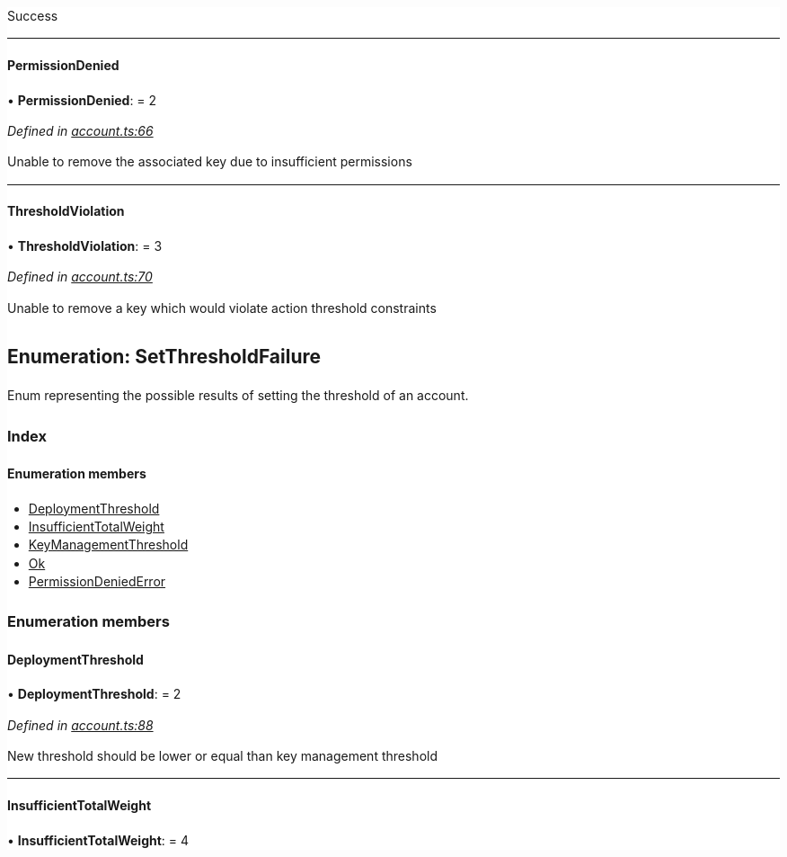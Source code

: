 Success

___

####  PermissionDenied

• **PermissionDenied**: = 2

*Defined in [account.ts:66](https://github.com/casper-network/casper-node/blob/d35ae61c/smart_contracts/contract_as/assembly/account.ts#L66)*

Unable to remove the associated key due to insufficient permissions

___

####  ThresholdViolation

• **ThresholdViolation**: = 3

*Defined in [account.ts:70](https://github.com/casper-network/casper-node/blob/d35ae61c/smart_contracts/contract_as/assembly/account.ts#L70)*

Unable to remove a key which would violate action threshold constraints


<a name="enums_account_setthresholdfailuremd"></a>


## Enumeration: SetThresholdFailure

Enum representing the possible results of setting the threshold of an account.

### Index

#### Enumeration members

* [DeploymentThreshold](#deploymentthreshold)
* [InsufficientTotalWeight](#insufficienttotalweight)
* [KeyManagementThreshold](#keymanagementthreshold)
* [Ok](#ok)
* [PermissionDeniedError](#permissiondeniederror)

### Enumeration members

####  DeploymentThreshold

• **DeploymentThreshold**: = 2

*Defined in [account.ts:88](https://github.com/casper-network/casper-node/blob/d35ae61c/smart_contracts/contract_as/assembly/account.ts#L88)*

New threshold should be lower or equal than key management threshold

___

####  InsufficientTotalWeight

• **InsufficientTotalWeight**: = 4
